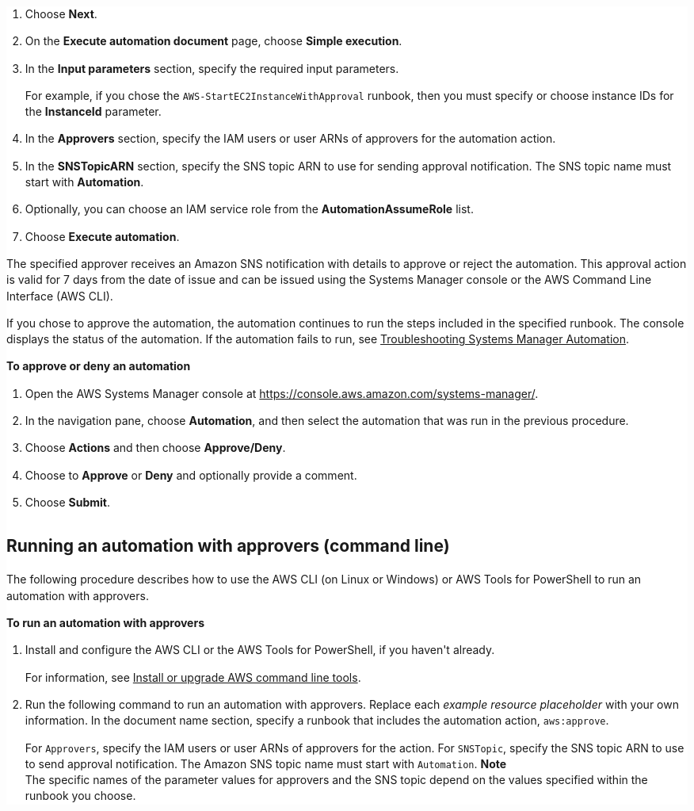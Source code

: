 1. Choose **Next**\.

1. On the **Execute automation document** page, choose **Simple execution**\.

1. In the **Input parameters** section, specify the required input parameters\.

   For example, if you chose the `AWS-StartEC2InstanceWithApproval` runbook, then you must specify or choose instance IDs for the **InstanceId** parameter\. 

1. In the **Approvers** section, specify the IAM users or user ARNs of approvers for the automation action\.

1. In the **SNSTopicARN** section, specify the SNS topic ARN to use for sending approval notification\. The SNS topic name must start with **Automation**\.

1. Optionally, you can choose an IAM service role from the **AutomationAssumeRole** list\.

1. Choose **Execute automation**\. 

The specified approver receives an Amazon SNS notification with details to approve or reject the automation\. This approval action is valid for 7 days from the date of issue and can be issued using the Systems Manager console or the AWS Command Line Interface \(AWS CLI\)\.

If you chose to approve the automation, the automation continues to run the steps included in the specified runbook\. The console displays the status of the automation\. If the automation fails to run, see [Troubleshooting Systems Manager Automation](automation-troubleshooting.md)\.

**To approve or deny an automation**

1. Open the AWS Systems Manager console at [https://console\.aws\.amazon\.com/systems\-manager/](https://console.aws.amazon.com/systems-manager/)\.

1. In the navigation pane, choose **Automation**, and then select the automation that was run in the previous procedure\.

1. Choose **Actions** and then choose **Approve/Deny**\.

1. Choose to **Approve** or **Deny** and optionally provide a comment\.

1. Choose **Submit**\.

## Running an automation with approvers \(command line\)<a name="automation-working-executing-approval-commandline"></a>

The following procedure describes how to use the AWS CLI \(on Linux or Windows\) or AWS Tools for PowerShell to run an automation with approvers\.

**To run an automation with approvers**

1. Install and configure the AWS CLI or the AWS Tools for PowerShell, if you haven't already\.

   For information, see [Install or upgrade AWS command line tools](getting-started-cli.md)\.

1. Run the following command to run an automation with approvers\. Replace each *example resource placeholder* with your own information\. In the document name section, specify a runbook that includes the automation action, `aws:approve`\.

   For `Approvers`, specify the IAM users or user ARNs of approvers for the action\. For `SNSTopic`, specify the SNS topic ARN to use to send approval notification\. The Amazon SNS topic name must start with `Automation`\.
**Note**  
The specific names of the parameter values for approvers and the SNS topic depend on the values specified within the runbook you choose\. 
